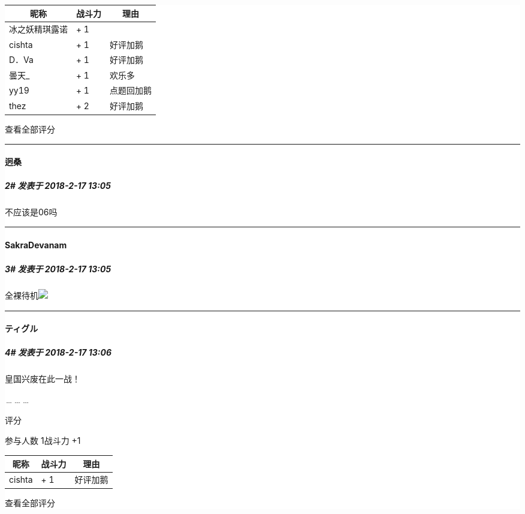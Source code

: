 |昵称|战斗力|理由|
|----|---|---|
| 冰之妖精琪露诺| + 1||
| cishta| + 1|好评加鹅|
| D．Va| + 1|好评加鹅|
| 曇天_| + 1|欢乐多|
| yy19| + 1|点题回加鹅|
| thez| + 2|好评加鹅|


查看全部评分


-----

####  迥桑  
##### 2#       发表于 2018-2-17 13:05


不应该是06吗


-----

####  SakraDevanam  
##### 3#       发表于 2018-2-17 13:05


全裸待机<img src="https://static.saraba1st.com/image/smiley/face2017/018.png" referrerpolicy="no-referrer">


-----

####  ティグル  
##### 4#       发表于 2018-2-17 13:06


皇国兴废在此一战！


﹍﹍﹍

评分


 参与人数 1战斗力 +1

|昵称|战斗力|理由|
|----|---|---|
| cishta| + 1|好评加鹅|


查看全部评分

